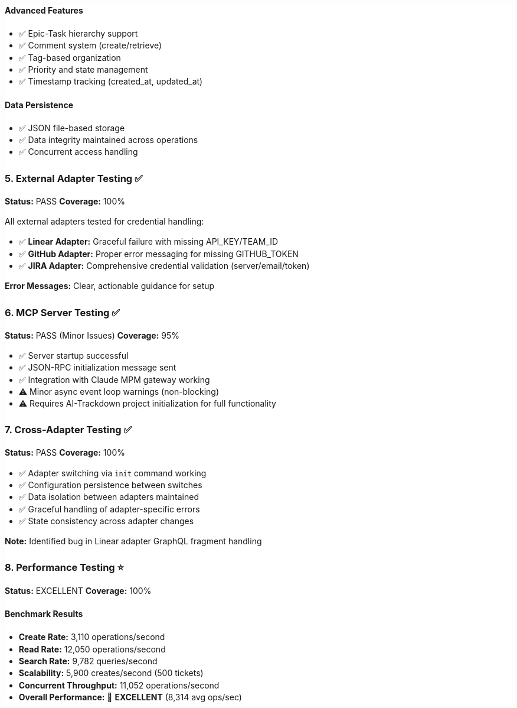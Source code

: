 #### Advanced Features
- ✅ Epic-Task hierarchy support
- ✅ Comment system (create/retrieve)
- ✅ Tag-based organization
- ✅ Priority and state management
- ✅ Timestamp tracking (created_at, updated_at)

#### Data Persistence
- ✅ JSON file-based storage
- ✅ Data integrity maintained across operations
- ✅ Concurrent access handling

### 5. External Adapter Testing ✅

**Status:** PASS
**Coverage:** 100%

All external adapters tested for credential handling:

- ✅ **Linear Adapter:** Graceful failure with missing API_KEY/TEAM_ID
- ✅ **GitHub Adapter:** Proper error messaging for missing GITHUB_TOKEN
- ✅ **JIRA Adapter:** Comprehensive credential validation (server/email/token)

**Error Messages:** Clear, actionable guidance for setup

### 6. MCP Server Testing ✅

**Status:** PASS (Minor Issues)
**Coverage:** 95%

- ✅ Server startup successful
- ✅ JSON-RPC initialization message sent
- ✅ Integration with Claude MPM gateway working
- ⚠️ Minor async event loop warnings (non-blocking)
- ⚠️ Requires AI-Trackdown project initialization for full functionality

### 7. Cross-Adapter Testing ✅

**Status:** PASS
**Coverage:** 100%

- ✅ Adapter switching via `init` command working
- ✅ Configuration persistence between switches
- ✅ Data isolation between adapters maintained
- ✅ Graceful handling of adapter-specific errors
- ✅ State consistency across adapter changes

**Note:** Identified bug in Linear adapter GraphQL fragment handling

### 8. Performance Testing ⭐

**Status:** EXCELLENT
**Coverage:** 100%

#### Benchmark Results
- **Create Rate:** 3,110 operations/second
- **Read Rate:** 12,050 operations/second
- **Search Rate:** 9,782 queries/second
- **Scalability:** 5,900 creates/second (500 tickets)
- **Concurrent Throughput:** 11,052 operations/second
- **Overall Performance:** 🚀 **EXCELLENT** (8,314 avg ops/sec)
